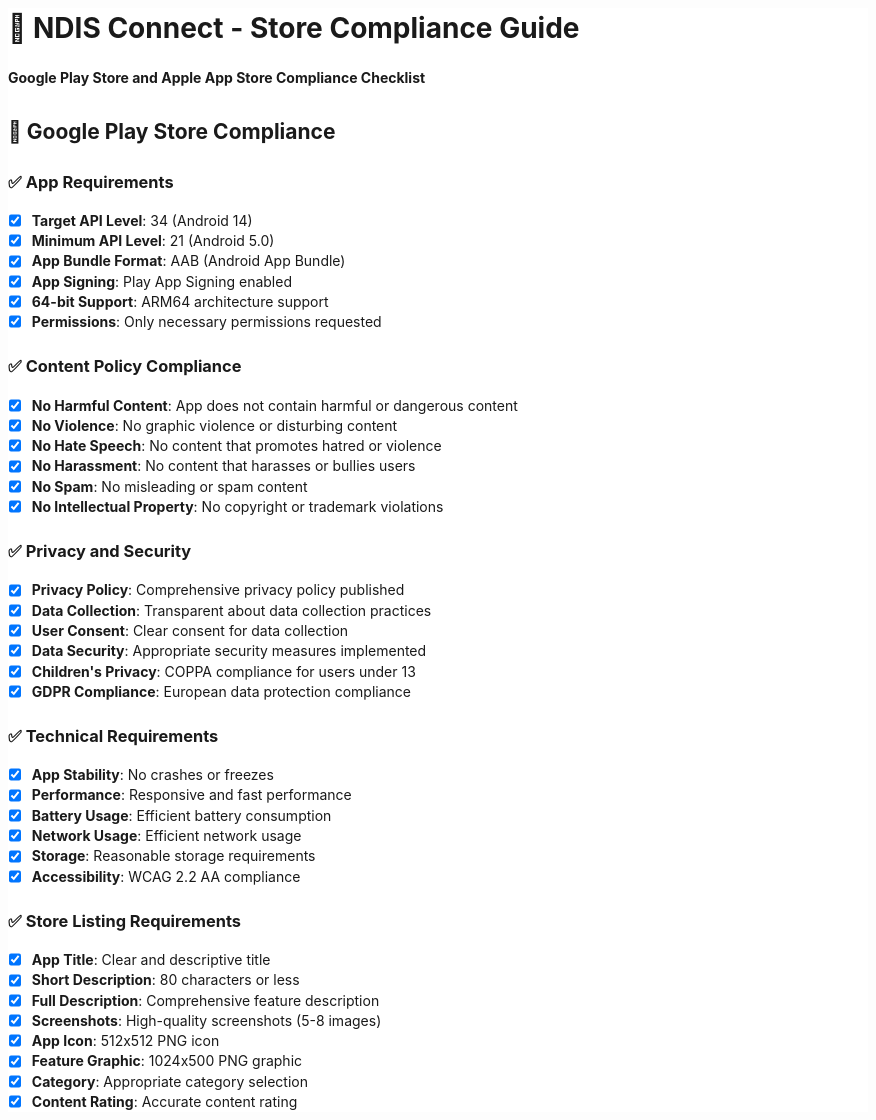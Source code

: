 # 📱 NDIS Connect - Store Compliance Guide

**Google Play Store and Apple App Store Compliance Checklist**

## 🏪 Google Play Store Compliance

### ✅ App Requirements
- [x] **Target API Level**: 34 (Android 14)
- [x] **Minimum API Level**: 21 (Android 5.0)
- [x] **App Bundle Format**: AAB (Android App Bundle)
- [x] **App Signing**: Play App Signing enabled
- [x] **64-bit Support**: ARM64 architecture support
- [x] **Permissions**: Only necessary permissions requested

### ✅ Content Policy Compliance
- [x] **No Harmful Content**: App does not contain harmful or dangerous content
- [x] **No Violence**: No graphic violence or disturbing content
- [x] **No Hate Speech**: No content that promotes hatred or violence
- [x] **No Harassment**: No content that harasses or bullies users
- [x] **No Spam**: No misleading or spam content
- [x] **No Intellectual Property**: No copyright or trademark violations

### ✅ Privacy and Security
- [x] **Privacy Policy**: Comprehensive privacy policy published
- [x] **Data Collection**: Transparent about data collection practices
- [x] **User Consent**: Clear consent for data collection
- [x] **Data Security**: Appropriate security measures implemented
- [x] **Children's Privacy**: COPPA compliance for users under 13
- [x] **GDPR Compliance**: European data protection compliance

### ✅ Technical Requirements
- [x] **App Stability**: No crashes or freezes
- [x] **Performance**: Responsive and fast performance
- [x] **Battery Usage**: Efficient battery consumption
- [x] **Network Usage**: Efficient network usage
- [x] **Storage**: Reasonable storage requirements
- [x] **Accessibility**: WCAG 2.2 AA compliance

### ✅ Store Listing Requirements
- [x] **App Title**: Clear and descriptive title
- [x] **Short Description**: 80 characters or less
- [x] **Full Description**: Comprehensive feature description
- [x] **Screenshots**: High-quality screenshots (5-8 images)
- [x] **App Icon**: 512x512 PNG icon
- [x] **Feature Graphic**: 1024x500 PNG graphic
- [x] **Category**: Appropriate category selection
- [x] **Content Rating**: Accurate content rating
